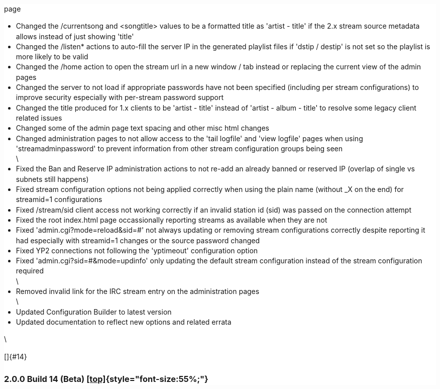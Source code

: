  page
- Changed the /currentsong and \<songtitle\> values to be a formatted
  title as \'artist - title\' if the 2.x stream source metadata allows
  instead of just showing \'title\'
- Changed the /listen\* actions to auto-fill the server IP in the
  generated playlist files if \'dstip / destip\' is not set so the
  playlist is more likely to be valid
- Changed the /home action to open the stream url in a new window / tab
  instead or replacing the current view of the admin pages
- Changed the server to not load if appropriate passwords have not been
  specified (including per stream configurations) to improve security
  especially with per-stream password support
- Changed the title produced for 1.x clients to be \'artist - title\'
  instead of \'artist - album - title\' to resolve some legacy client
  related issues
- Changed some of the admin page text spacing and other misc html
  changes
- Changed administration pages to not allow access to the \'tail
  logfile\' and \'view logfile\' pages when using
  \'streamadminpassword\' to prevent information from other stream
  configuration groups being seen\
  \
- Fixed the Ban and Reserve IP administration actions to not re-add an
  already banned or reserved IP (overlap of single vs subnets still
  happens)
- Fixed stream configuration options not being applied correctly when
  using the plain name (without \_X on the end) for streamid=1
  configurations
- Fixed /stream/sid client access not working correctly if an invalid
  station id (sid) was passed on the connection attempt
- Fixed the root index.html page occassionally reporting streams as
  available when they are not
- Fixed \'admin.cgi?mode=reload&sid=#\' not always updating or removing
  stream configurations correctly despite reporting it had especially
  with streamid=1 changes or the source password changed
- Fixed YP2 connections not following the \'yptimeout\' configuration
  option
- Fixed \'admin.cgi?sid=#&mode=updinfo\' only updating the default
  stream configuration instead of the stream configuration required\
  \
- Removed invalid link for the IRC stream entry on the administration
  pages\
  \
- Updated Configuration Builder to latest version
- Updated documentation to reflect new options and related errata

\

[]{#14}

### 2.0.0 Build 14 (Beta) [\[top\]](#){style="font-size:55%;"}
